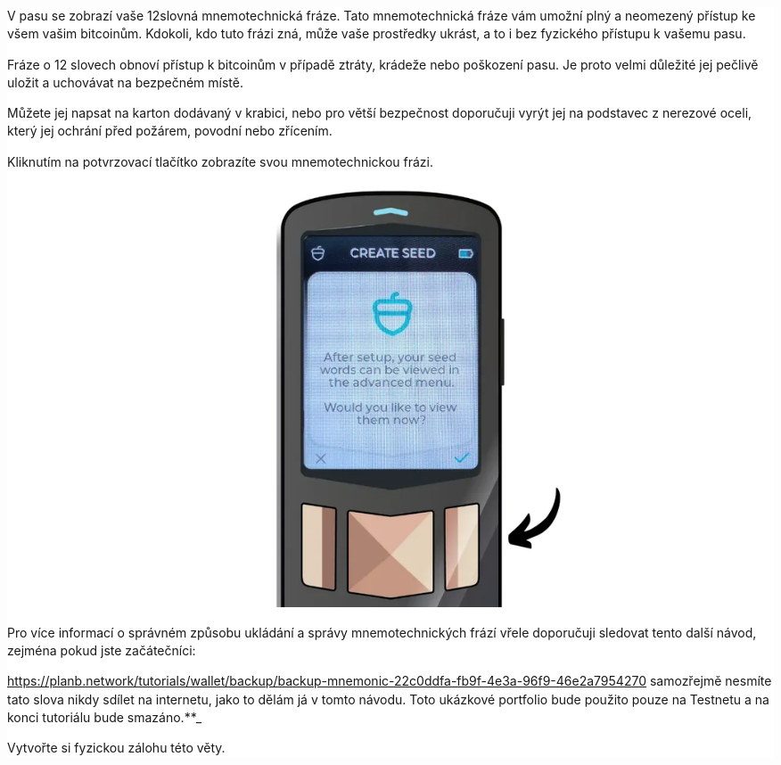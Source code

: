 V pasu se zobrazí vaše 12slovná mnemotechnická fráze. Tato mnemotechnická fráze vám umožní plný a neomezený přístup ke všem vašim bitcoinům. Kdokoli, kdo tuto frázi zná, může vaše prostředky ukrást, a to i bez fyzického přístupu k vašemu pasu.

Fráze o 12 slovech obnoví přístup k bitcoinům v případě ztráty, krádeže nebo poškození pasu. Je proto velmi důležité jej pečlivě uložit a uchovávat na bezpečném místě.

Můžete jej napsat na karton dodávaný v krabici, nebo pro větší bezpečnost doporučuji vyrýt jej na podstavec z nerezové oceli, který jej ochrání před požárem, povodní nebo zřícením.

Kliknutím na potvrzovací tlačítko zobrazíte svou mnemotechnickou frázi.

![Image](assets/fr/34.webp)

Pro více informací o správném způsobu ukládání a správy mnemotechnických frází vřele doporučuji sledovat tento další návod, zejména pokud jste začátečníci:

https://planb.network/tutorials/wallet/backup/backup-mnemonic-22c0ddfa-fb9f-4e3a-96f9-46e2a7954270
samozřejmě nesmíte tato slova nikdy sdílet na internetu, jako to dělám já v tomto návodu. Toto ukázkové portfolio bude použito pouze na Testnetu a na konci tutoriálu bude smazáno.**_

Vytvořte si fyzickou zálohu této věty.
